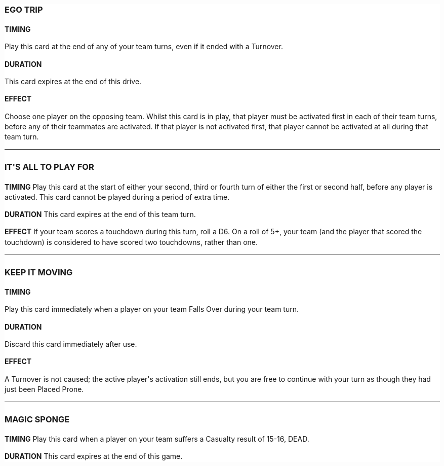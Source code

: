 ### EGO TRIP

**TIMING**

Play this card at the end of any of your team turns, even if it ended with a Turnover.

**DURATION**

This card expires at the end of this drive.

**EFFECT**

Choose one player on the opposing team. Whilst this card is in play, that player must be activated first in each of their team turns, before any of their teammates are activated. If that player is not activated first, that player cannot be activated at all during that team turn.

---

### IT'S ALL TO PLAY FOR

**TIMING**
Play this card at the start of either your second, third or fourth turn of either the first or second half, before any player is activated. This card cannot be played during a period of extra time.

**DURATION**
This card expires at the end of this team turn.

**EFFECT**
If your team scores a touchdown during this turn, roll a D6. On a roll of 5+, your team (and the player that scored the touchdown) is considered to have scored two touchdowns, rather than one.

---

### KEEP IT MOVING

**TIMING**

Play this card immediately when a player on your team Falls Over during your team turn.

**DURATION**

Discard this card immediately after use.

**EFFECT**

A Turnover is not caused; the active player's activation still ends, but you are free to continue with your turn as though they had just been Placed Prone.

---

### MAGIC SPONGE

**TIMING**
Play this card when a player on your team suffers a Casualty result of 15-16, DEAD.

**DURATION**
This card expires at the end of this game.

